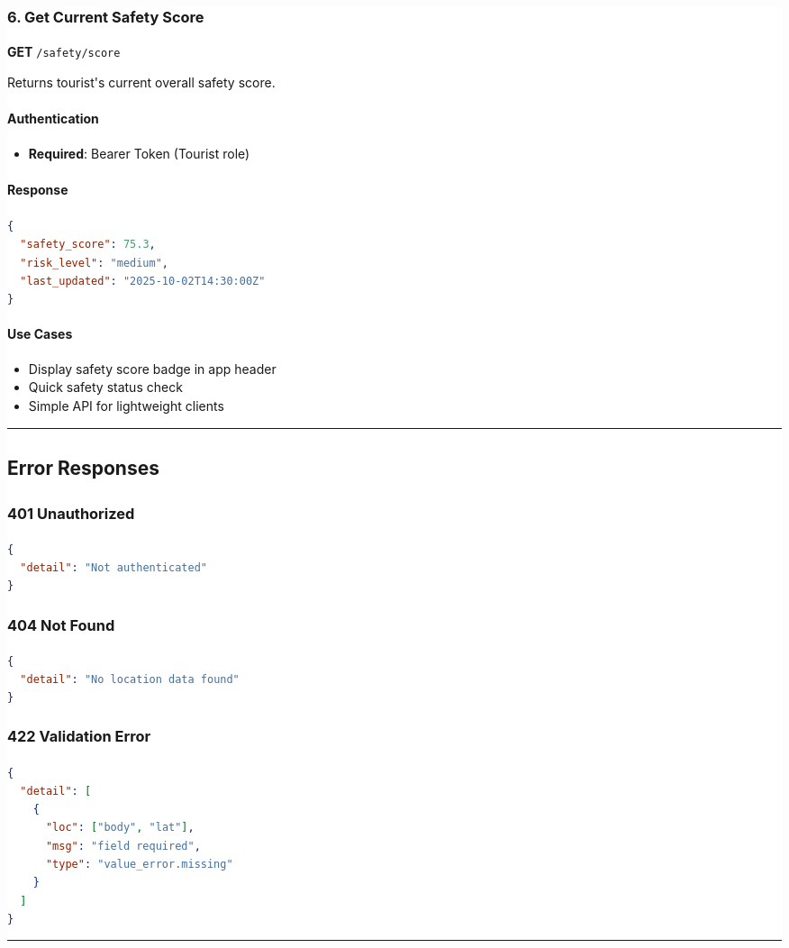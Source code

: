 
### 6. Get Current Safety Score

**GET** `/safety/score`

Returns tourist's current overall safety score.

#### Authentication
- **Required**: Bearer Token (Tourist role)

#### Response
```json
{
  "safety_score": 75.3,
  "risk_level": "medium",
  "last_updated": "2025-10-02T14:30:00Z"
}
```

#### Use Cases
- Display safety score badge in app header
- Quick safety status check
- Simple API for lightweight clients

---

## Error Responses

### 401 Unauthorized
```json
{
  "detail": "Not authenticated"
}
```

### 404 Not Found
```json
{
  "detail": "No location data found"
}
```

### 422 Validation Error
```json
{
  "detail": [
    {
      "loc": ["body", "lat"],
      "msg": "field required",
      "type": "value_error.missing"
    }
  ]
}
```

---